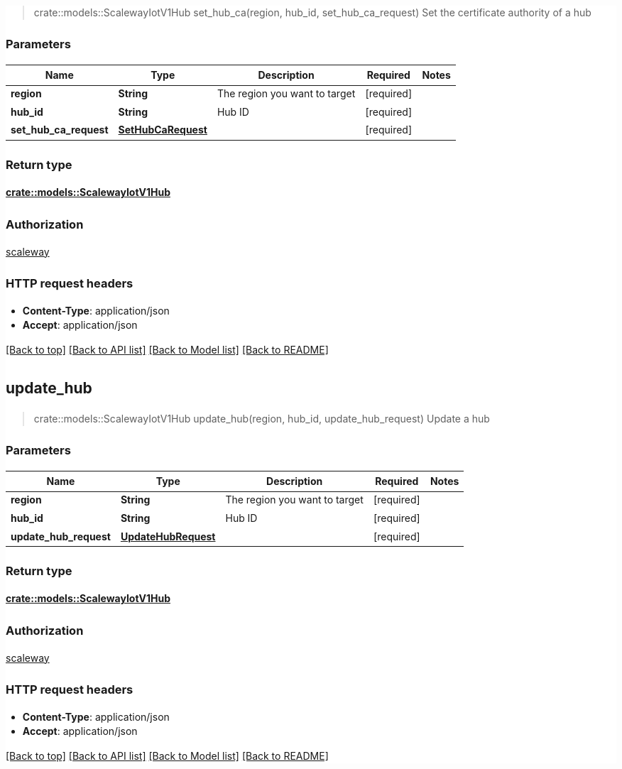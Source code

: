 > crate::models::ScalewayIotV1Hub set_hub_ca(region, hub_id, set_hub_ca_request)
Set the certificate authority of a hub

### Parameters


Name | Type | Description  | Required | Notes
------------- | ------------- | ------------- | ------------- | -------------
**region** | **String** | The region you want to target | [required] |
**hub_id** | **String** | Hub ID | [required] |
**set_hub_ca_request** | [**SetHubCaRequest**](SetHubCaRequest.md) |  | [required] |

### Return type

[**crate::models::ScalewayIotV1Hub**](scaleway.iot.v1.Hub.md)

### Authorization

[scaleway](../README.md#scaleway)

### HTTP request headers

- **Content-Type**: application/json
- **Accept**: application/json

[[Back to top]](#) [[Back to API list]](../README.md#documentation-for-api-endpoints) [[Back to Model list]](../README.md#documentation-for-models) [[Back to README]](../README.md)


## update_hub

> crate::models::ScalewayIotV1Hub update_hub(region, hub_id, update_hub_request)
Update a hub

### Parameters


Name | Type | Description  | Required | Notes
------------- | ------------- | ------------- | ------------- | -------------
**region** | **String** | The region you want to target | [required] |
**hub_id** | **String** | Hub ID | [required] |
**update_hub_request** | [**UpdateHubRequest**](UpdateHubRequest.md) |  | [required] |

### Return type

[**crate::models::ScalewayIotV1Hub**](scaleway.iot.v1.Hub.md)

### Authorization

[scaleway](../README.md#scaleway)

### HTTP request headers

- **Content-Type**: application/json
- **Accept**: application/json

[[Back to top]](#) [[Back to API list]](../README.md#documentation-for-api-endpoints) [[Back to Model list]](../README.md#documentation-for-models) [[Back to README]](../README.md)

